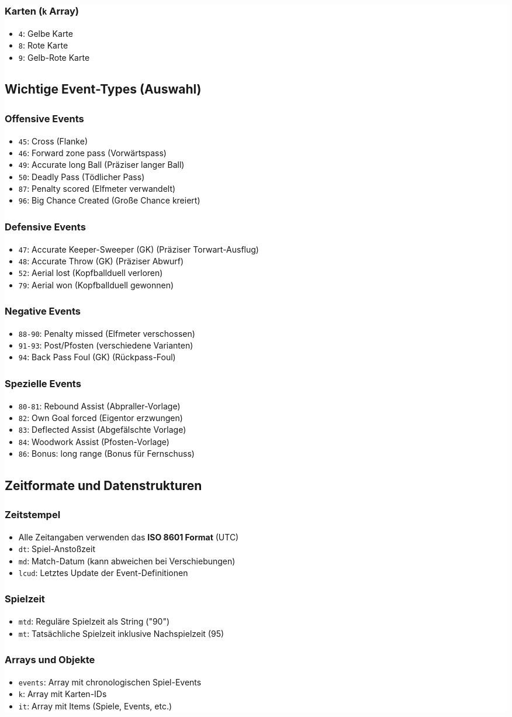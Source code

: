 ### Karten (`k` Array)
- `4`: Gelbe Karte
- `8`: Rote Karte  
- `9`: Gelb-Rote Karte

## Wichtige Event-Types (Auswahl)

### Offensive Events
- `45`: Cross (Flanke)
- `46`: Forward zone pass (Vorwärtspass)
- `49`: Accurate long Ball (Präziser langer Ball)
- `50`: Deadly Pass (Tödlicher Pass)
- `87`: Penalty scored (Elfmeter verwandelt)
- `96`: Big Chance Created (Große Chance kreiert)

### Defensive Events
- `47`: Accurate Keeper-Sweeper (GK) (Präziser Torwart-Ausflug)
- `48`: Accurate Throw (GK) (Präziser Abwurf)
- `52`: Aerial lost (Kopfballduell verloren)
- `79`: Aerial won (Kopfballduell gewonnen)

### Negative Events
- `88-90`: Penalty missed (Elfmeter verschossen)
- `91-93`: Post/Pfosten (verschiedene Varianten)
- `94`: Back Pass Foul (GK) (Rückpass-Foul)

### Spezielle Events
- `80-81`: Rebound Assist (Abpraller-Vorlage)
- `82`: Own Goal forced (Eigentor erzwungen)
- `83`: Deflected Assist (Abgefälschte Vorlage)
- `84`: Woodwork Assist (Pfosten-Vorlage)
- `86`: Bonus: long range (Bonus für Fernschuss)

## Zeitformate und Datenstrukturen

### Zeitstempel
- Alle Zeitangaben verwenden das **ISO 8601 Format** (UTC)
- `dt`: Spiel-Anstoßzeit
- `md`: Match-Datum (kann abweichen bei Verschiebungen)
- `lcud`: Letztes Update der Event-Definitionen

### Spielzeit
- `mtd`: Reguläre Spielzeit als String ("90")
- `mt`: Tatsächliche Spielzeit inklusive Nachspielzeit (95)

### Arrays und Objekte
- `events`: Array mit chronologischen Spiel-Events
- `k`: Array mit Karten-IDs
- `it`: Array mit Items (Spiele, Events, etc.)
